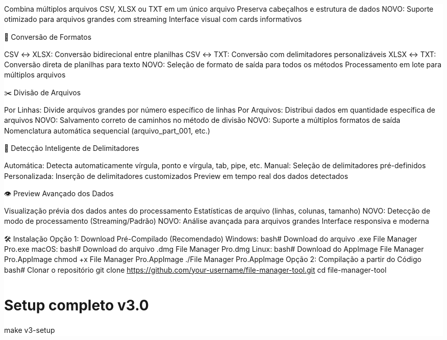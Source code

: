 Combina múltiplos arquivos CSV, XLSX ou TXT em um único arquivo
Preserva cabeçalhos e estrutura de dados
NOVO: Suporte otimizado para arquivos grandes com streaming
Interface visual com cards informativos

🔄 Conversão de Formatos

CSV ↔ XLSX: Conversão bidirecional entre planilhas
CSV ↔ TXT: Conversão com delimitadores personalizáveis
XLSX ↔ TXT: Conversão direta de planilhas para texto
NOVO: Seleção de formato de saída para todos os métodos
Processamento em lote para múltiplos arquivos

✂️ Divisão de Arquivos

Por Linhas: Divide arquivos grandes por número específico de linhas
Por Arquivos: Distribui dados em quantidade específica de arquivos
NOVO: Salvamento correto de caminhos no método de divisão
NOVO: Suporte a múltiplos formatos de saída
Nomenclatura automática sequencial (arquivo_part_001, etc.)

🎯 Detecção Inteligente de Delimitadores

Automática: Detecta automaticamente vírgula, ponto e vírgula, tab, pipe, etc.
Manual: Seleção de delimitadores pré-definidos
Personalizada: Inserção de delimitadores customizados
Preview em tempo real dos dados detectados

👁️ Preview Avançado dos Dados

Visualização prévia dos dados antes do processamento
Estatísticas de arquivo (linhas, colunas, tamanho)
NOVO: Detecção de modo de processamento (Streaming/Padrão)
NOVO: Análise avançada para arquivos grandes
Interface responsiva e moderna

🛠️ Instalação
Opção 1: Download Pré-Compilado (Recomendado)
Windows:
bash# Download do arquivo .exe
File Manager Pro.exe
macOS:
bash# Download do arquivo .dmg
File Manager Pro.dmg
Linux:
bash# Download do AppImage
File Manager Pro.AppImage
chmod +x File Manager Pro.AppImage
./File Manager Pro.AppImage
Opção 2: Compilação a partir do Código
bash# Clonar o repositório
git clone https://github.com/your-username/file-manager-tool.git
cd file-manager-tool

# Setup completo v3.0
make v3-setup
